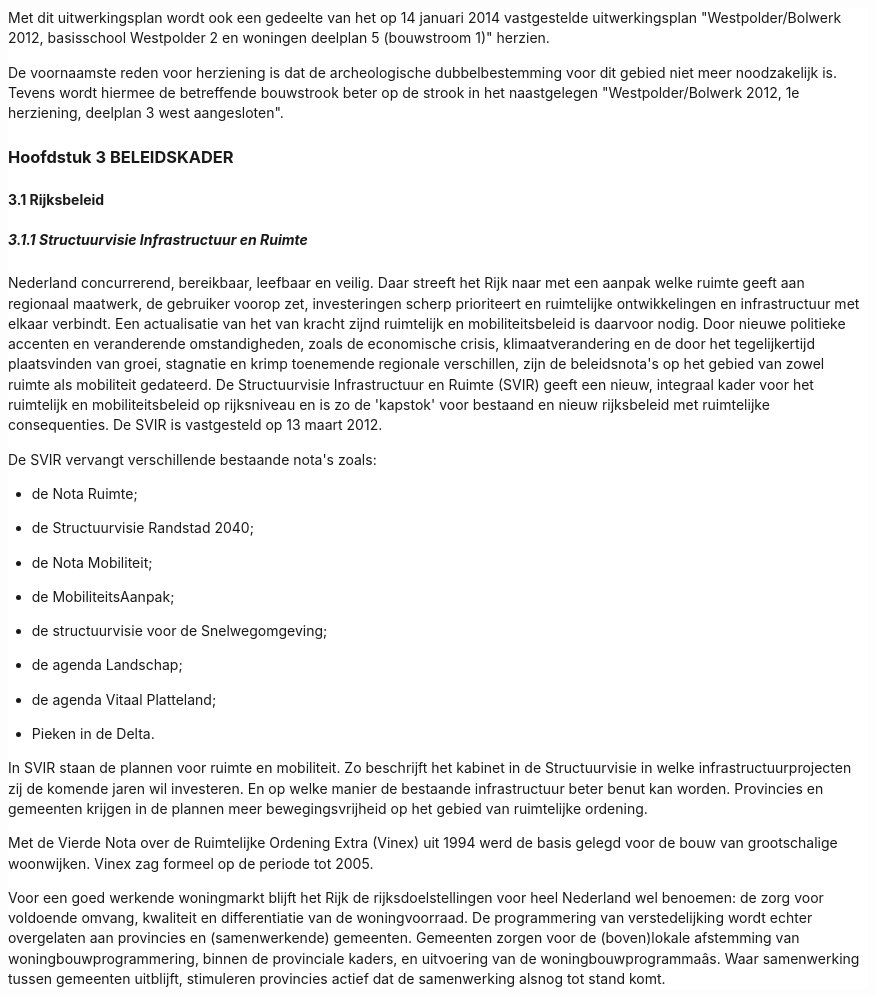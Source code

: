 Met dit uitwerkingsplan wordt ook een gedeelte van het op 14 januari 2014 vastgestelde uitwerkingsplan "Westpolder/Bolwerk 2012, basisschool Westpolder 2 en woningen deelplan 5 (bouwstroom 1\)" herzien.

De voornaamste reden voor herziening is dat de archeologische dubbelbestemming voor dit gebied niet meer noodzakelijk is. Tevens wordt hiermee de betreffende bouwstrook beter op de strook in het naastgelegen "Westpolder/Bolwerk 2012, 1e herziening, deelplan 3 west aangesloten".

### Hoofdstuk 3 BELEIDSKADER

#### 3\.1 Rijksbeleid

##### 3\.1\.1 Structuurvisie Infrastructuur en Ruimte

Nederland concurrerend, bereikbaar, leefbaar en veilig. Daar streeft het Rijk naar met een aanpak welke ruimte geeft aan regionaal maatwerk, de gebruiker voorop zet, investeringen scherp prioriteert en ruimtelijke ontwikkelingen en infrastructuur met elkaar verbindt. Een actualisatie van het van kracht zijnd ruimtelijk en mobiliteitsbeleid is daarvoor nodig. Door nieuwe politieke accenten en veranderende omstandigheden, zoals de economische crisis, klimaatverandering en de door het tegelijkertijd plaatsvinden van groei, stagnatie en krimp toenemende regionale verschillen, zijn de beleidsnota's op het gebied van zowel ruimte als mobiliteit gedateerd. De Structuurvisie Infrastructuur en Ruimte (SVIR) geeft een nieuw, integraal kader voor het ruimtelijk en mobiliteitsbeleid op rijksniveau en is zo de 'kapstok' voor bestaand en nieuw rijksbeleid met ruimtelijke consequenties. De SVIR is vastgesteld op 13 maart 2012\.

De SVIR vervangt verschillende bestaande nota's zoals:

* de Nota Ruimte;

* de Structuurvisie Randstad 2040;

* de Nota Mobiliteit;

* de MobiliteitsAanpak;

* de structuurvisie voor de Snelwegomgeving;

* de agenda Landschap;

* de agenda Vitaal Platteland;

* Pieken in de Delta.

In SVIR staan de plannen voor ruimte en mobiliteit. Zo beschrijft het kabinet in de Structuurvisie in welke infrastructuurprojecten zij de komende jaren wil investeren. En op welke manier de bestaande infrastructuur beter benut kan worden. Provincies en gemeenten krijgen in de plannen meer bewegingsvrijheid op het gebied van ruimtelijke ordening.

Met de Vierde Nota over de Ruimtelijke Ordening Extra (Vinex) uit 1994 werd de basis gelegd voor de bouw van grootschalige woonwijken. Vinex zag formeel op de periode tot 2005\.

Voor een goed werkende woningmarkt blijft het Rijk de rijksdoelstellingen voor heel Nederland wel benoemen: de zorg voor voldoende omvang, kwaliteit en differentiatie van de woningvoorraad. De programmering van verstedelijking wordt echter overgelaten aan provincies en (samenwerkende) gemeenten. Gemeenten zorgen voor de (boven)lokale afstemming van woningbouwprogrammering, binnen de provinciale kaders, en uitvoering van de woningbouwprogrammaâs. Waar samenwerking tussen gemeenten uitblijft, stimuleren provincies actief dat de samenwerking alsnog tot stand komt.
